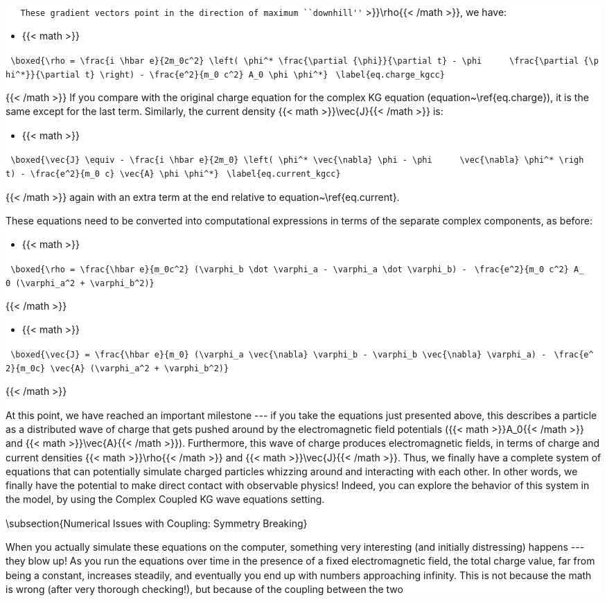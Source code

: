 ```    These gradient vectors point in the direction of maximum ``downhill'' ```
\>}}\\rho{{\< /math \>}}, we have:

-   {{\< math \>}}

` \boxed{\rho = \frac{i \hbar e}{2m_0c^2} \left( \phi^* \frac{\partial {\phi}}{\partial t} - \phi`
`     \frac{\partial {\phi^*}}{\partial t} \right) - \frac{e^2}{m_0 c^2} A_0 \phi \phi^*}`
` \label{eq.charge_kgcc}`

{{\< /math \>}} If you compare with the original charge equation for the
complex KG equation (equation\~\\ref{eq.charge}), it is the same except
for the last term. Similarly, the current density {{\< math
\>}}\\vec{J}{{\< /math \>}} is:

-   {{\< math \>}}

` \boxed{\vec{J} \equiv - \frac{i \hbar e}{2m_0} \left( \phi^* \vec{\nabla} \phi - \phi`
`     \vec{\nabla} \phi^* \right) - \frac{e^2}{m_0 c} \vec{A} \phi \phi^*}`
` \label{eq.current_kgcc}`

{{\< /math \>}} again with an extra term at the end relative to
equation\~\\ref{eq.current}.

These equations need to be converted into computational expressions in
terms of the separate complex components, as before:

-   {{\< math \>}}

` \boxed{\rho = \frac{\hbar e}{m_0c^2} (\varphi_b \dot \varphi_a - \varphi_a \dot \varphi_b) -`
` \frac{e^2}{m_0 c^2} A_0 (\varphi_a^2 + \varphi_b^2)}`

{{\< /math \>}}

-   {{\< math \>}}

` \boxed{\vec{J} = \frac{\hbar e}{m_0} (\varphi_a \vec{\nabla} \varphi_b - \varphi_b \vec{\nabla} \varphi_a) -`
` \frac{e^2}{m_0c} \vec{A} (\varphi_a^2 + \varphi_b^2)}`

{{\< /math \>}}

At this point, we have reached an important milestone --- if you take
the equations just presented above, this describes a particle as a
distributed wave of charge that gets pushed around by the
electromagnetic field potentials ({{\< math \>}}A_0{{\< /math \>}} and
{{\< math \>}}\\vec{A}{{\< /math \>}}). Furthermore, this wave of charge
produces electromagnetic fields, in terms of charge and current
densities {{\< math \>}}\\rho{{\< /math \>}} and {{\< math
\>}}\\vec{J}{{\< /math \>}}. Thus, we finally have a complete system of
equations that can potentially simulate charged particles whizzing
around and interacting with each other. In other words, we finally have
the potential to make direct contact with observable physics! Indeed,
you can explore the behavior of this system in the model, by using the
Complex Coupled KG wave equations setting.

\\subsection{Numerical Issues with Coupling: Symmetry Breaking}

When you actually simulate these equations on the computer, something
very interesting (and initially distressing) happens --- they blow up!
As you run the equations over time in the presence of a fixed
electromagnetic field, the total charge value, far from being a
constant, increases steadily, and eventually you end up with numbers
approaching infinity. This is not because the math is wrong (after very
thorough checking!), but because of the coupling between the two
```